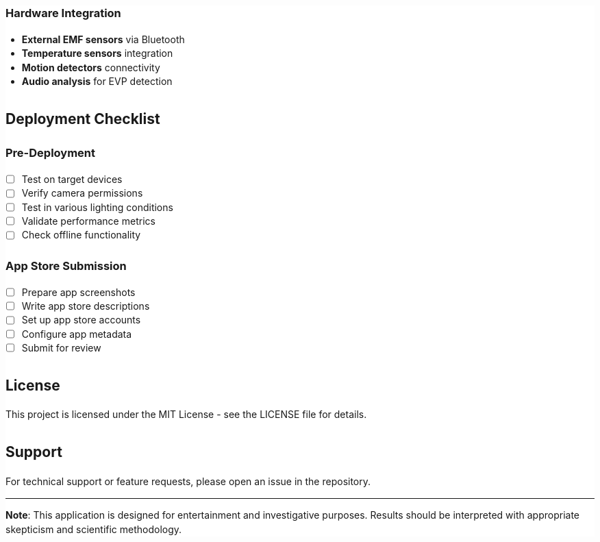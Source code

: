 ### Hardware Integration
- **External EMF sensors** via Bluetooth
- **Temperature sensors** integration
- **Motion detectors** connectivity
- **Audio analysis** for EVP detection

## Deployment Checklist

### Pre-Deployment
- [ ] Test on target devices
- [ ] Verify camera permissions
- [ ] Test in various lighting conditions
- [ ] Validate performance metrics
- [ ] Check offline functionality

### App Store Submission
- [ ] Prepare app screenshots
- [ ] Write app store descriptions
- [ ] Set up app store accounts
- [ ] Configure app metadata
- [ ] Submit for review

## License
This project is licensed under the MIT License - see the LICENSE file for details.

## Support
For technical support or feature requests, please open an issue in the repository.

---

**Note**: This application is designed for entertainment and investigative purposes. Results should be interpreted with appropriate skepticism and scientific methodology.

